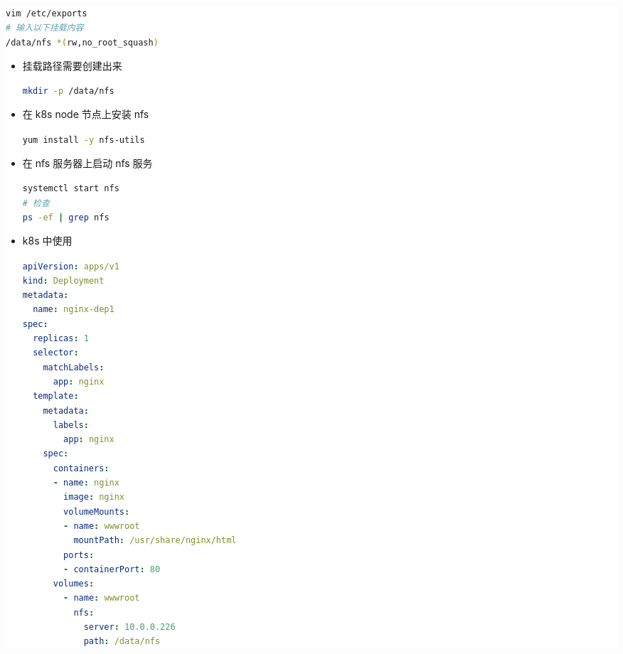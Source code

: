   ```sh
  vim /etc/exports
  # 输入以下挂载内容
  /data/nfs *(rw,no_root_squash)
  ```

- 挂载路径需要创建出来

  ```sh
  mkdir -p /data/nfs
  ```

- 在 k8s node 节点上安装 nfs

  ```sh
  yum install -y nfs-utils
  ```

- 在 nfs 服务器上启动 nfs 服务

  ```sh
  systemctl start nfs
  # 检查
  ps -ef | grep nfs
  ```

- k8s 中使用

  ```yaml
  apiVersion: apps/v1
  kind: Deployment
  metadata:
    name: nginx-dep1
  spec:
    replicas: 1
    selector:
      matchLabels:
        app: nginx
    template:
      metadata:
        labels:
          app: nginx
      spec:
        containers:
        - name: nginx
          image: nginx
          volumeMounts:
          - name: wwwroot
            mountPath: /usr/share/nginx/html
          ports:
          - containerPort: 80
        volumes:
          - name: wwwroot
            nfs:
              server: 10.0.0.226
              path: /data/nfs
  ```
